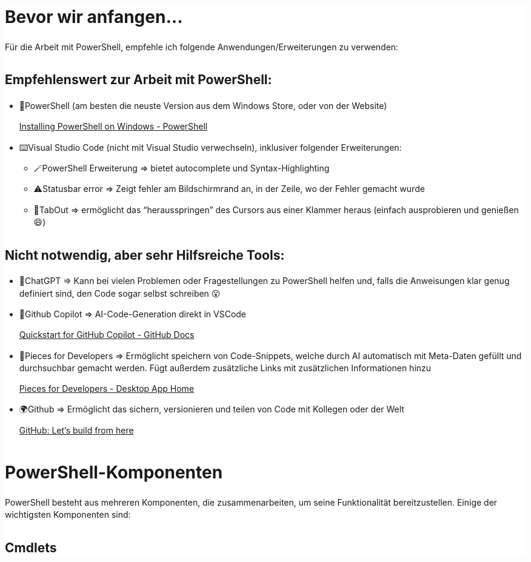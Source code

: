 # Bevor wir anfangen…

Für die Arbeit mit PowerShell, empfehle ich folgende Anwendungen/Erweiterungen zu verwenden:

## Empfehlenswert zur Arbeit mit PowerShell:

- 🔋PowerShell (am besten die neuste Version aus dem Windows Store, oder von der Website)
    
    [Installing PowerShell on Windows - PowerShell](https://learn.microsoft.com/en-us/powershell/scripting/install/installing-powershell-on-windows?view=powershell-7.3)
    
- ⌨️Visual Studio Code (nicht mit Visual Studio <Jahreszahl> verwechseln), inklusiver folgender Erweiterungen:
    - 🪄PowerShell Erweiterung ⇒ bietet autocomplete und Syntax-Highlighting
        
        [](https://marketplace.visualstudio.com/items?itemName=ms-vscode.PowerShell)
        
    - ⚠️Statusbar error ⇒ Zeigt fehler am Bildschirmrand an, in der Zeile, wo der Fehler gemacht wurde
        
        [](https://marketplace.visualstudio.com/items?itemName=JoeBerria.statusbarerror)
        
    - 🦘TabOut ⇒ ermöglicht das “herausspringen” des Cursors aus einer Klammer heraus (einfach ausprobieren und genießen 😄)
        
        [](https://marketplace.visualstudio.com/items?itemName=albert.TabOut)
        

## Nicht notwendig, aber sehr Hilfsreiche Tools:

- 🤖ChatGPT ⇒ Kann bei vielen Problemen oder Fragestellungen zu PowerShell helfen und, falls die Anweisungen klar genug definiert sind, den Code sogar selbst schreiben 😮
    
    [](https://chat.openai.com/)
    
- 🤖Github Copilot ⇒ AI-Code-Generation direkt in VSCode
    
    [Quickstart for GitHub Copilot - GitHub Docs](https://docs.github.com/en/copilot/quickstart)
    
- 🔗Pieces for Developers ⇒ Ermöglicht speichern von Code-Snippets, welche durch AI automatisch mit Meta-Daten gefüllt und durchsuchbar gemacht werden. Fügt außerdem zusätzliche Links mit zusätzlichen Informationen hinzu
    
    [Pieces for Developers - Desktop App Home](https://pieces.app/)
    
- 🌍Github ⇒ Ermöglicht das sichern, versionieren und teilen von Code mit Kollegen oder der Welt
    
    [GitHub: Let’s build from here](https://github.com/)
    

# **PowerShell-Komponenten**

PowerShell besteht aus mehreren Komponenten, die zusammenarbeiten, um seine Funktionalität bereitzustellen. Einige der wichtigsten Komponenten sind:

## **Cmdlets**
